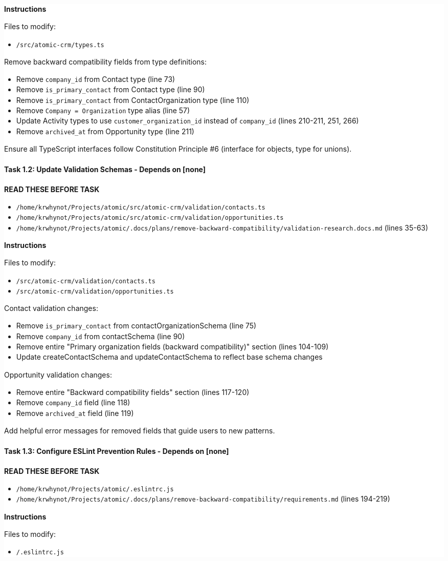 **Instructions**

Files to modify:
- `/src/atomic-crm/types.ts`

Remove backward compatibility fields from type definitions:
- Remove `company_id` from Contact type (line 73)
- Remove `is_primary_contact` from Contact type (line 90)
- Remove `is_primary_contact` from ContactOrganization type (line 110)
- Remove `Company = Organization` type alias (line 57)
- Update Activity types to use `customer_organization_id` instead of `company_id` (lines 210-211, 251, 266)
- Remove `archived_at` from Opportunity type (line 211)

Ensure all TypeScript interfaces follow Constitution Principle #6 (interface for objects, type for unions).

#### Task 1.2: Update Validation Schemas - Depends on [none]

**READ THESE BEFORE TASK**
- `/home/krwhynot/Projects/atomic/src/atomic-crm/validation/contacts.ts`
- `/home/krwhynot/Projects/atomic/src/atomic-crm/validation/opportunities.ts`
- `/home/krwhynot/Projects/atomic/.docs/plans/remove-backward-compatibility/validation-research.docs.md` (lines 35-63)

**Instructions**

Files to modify:
- `/src/atomic-crm/validation/contacts.ts`
- `/src/atomic-crm/validation/opportunities.ts`

Contact validation changes:
- Remove `is_primary_contact` from contactOrganizationSchema (line 75)
- Remove `company_id` from contactSchema (line 90)
- Remove entire "Primary organization fields (backward compatibility)" section (lines 104-109)
- Update createContactSchema and updateContactSchema to reflect base schema changes

Opportunity validation changes:
- Remove entire "Backward compatibility fields" section (lines 117-120)
- Remove `company_id` field (line 118)
- Remove `archived_at` field (line 119)

Add helpful error messages for removed fields that guide users to new patterns.

#### Task 1.3: Configure ESLint Prevention Rules - Depends on [none]

**READ THESE BEFORE TASK**
- `/home/krwhynot/Projects/atomic/.eslintrc.js`
- `/home/krwhynot/Projects/atomic/.docs/plans/remove-backward-compatibility/requirements.md` (lines 194-219)

**Instructions**

Files to modify:
- `/.eslintrc.js`

